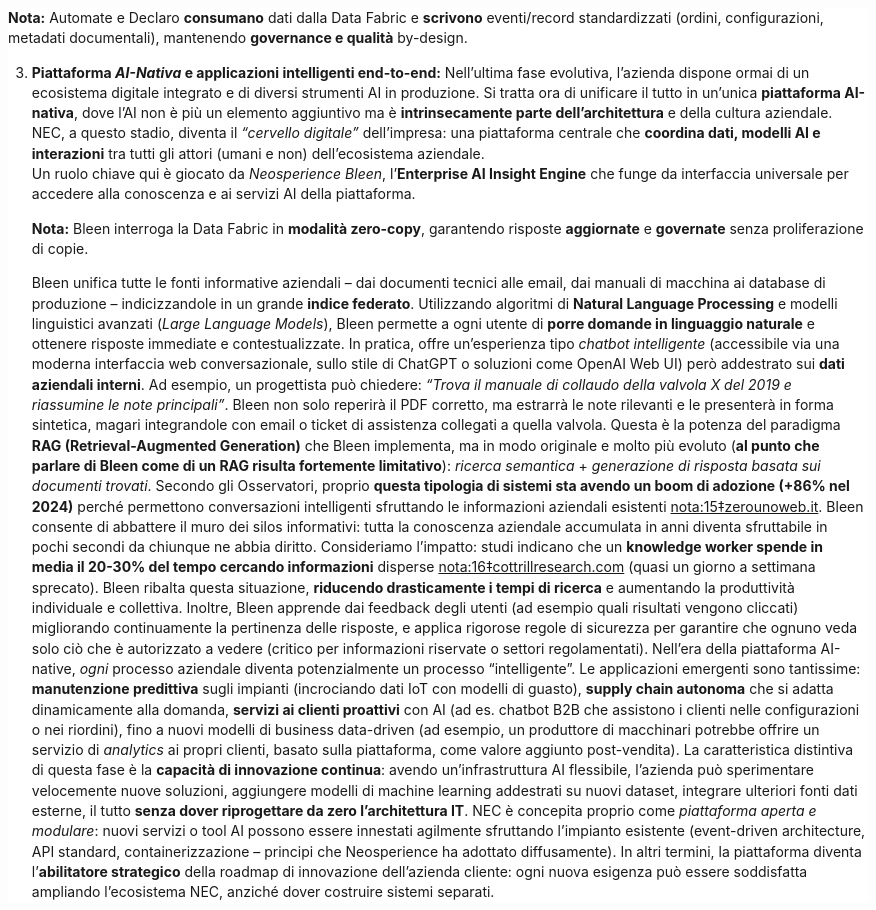    **Nota:** Automate e Declaro **consumano** dati dalla Data Fabric e **scrivono** eventi/record standardizzati (ordini, configurazioni, metadati documentali), mantenendo **governance e qualità** by-design.  
     
3. **Piattaforma *AI-Nativa* e applicazioni intelligenti end-to-end:** Nell’ultima fase evolutiva, l’azienda dispone ormai di un ecosistema digitale integrato e di diversi strumenti AI in produzione. Si tratta ora di unificare il tutto in un’unica **piattaforma AI-nativa**, dove l’AI non è più un elemento aggiuntivo ma è **intrinsecamente parte dell’architettura** e della cultura aziendale. NEC, a questo stadio, diventa il *“cervello digitale”* dell’impresa: una piattaforma centrale che **coordina dati, modelli AI e interazioni** tra tutti gli attori (umani e non) dell’ecosistema aziendale.  
   Un ruolo chiave qui è giocato da *Neosperience Bleen*, l’**Enterprise AI Insight Engine** che funge da interfaccia universale per accedere alla conoscenza e ai servizi AI della piattaforma. 

   **Nota:** Bleen interroga la Data Fabric in **modalità zero-copy**, garantendo risposte **aggiornate** e **governate** senza proliferazione di copie.

   Bleen unifica tutte le fonti informative aziendali – dai documenti tecnici alle email, dai manuali di macchina ai database di produzione – indicizzandole in un grande **indice federato**. Utilizzando algoritmi di **Natural Language Processing** e modelli linguistici avanzati (*Large Language Models*), Bleen permette a ogni utente di **porre domande in linguaggio naturale** e ottenere risposte immediate e contestualizzate. In pratica, offre un’esperienza tipo *chatbot intelligente* (accessibile via una moderna interfaccia web conversazionale, sullo stile di ChatGPT o soluzioni come OpenAI Web UI) però addestrato sui **dati aziendali interni**. Ad esempio, un progettista può chiedere: *“Trova il manuale di collaudo della valvola X del 2019 e riassumine le note principali”*. Bleen non solo reperirà il PDF corretto, ma estrarrà le note rilevanti e le presenterà in forma sintetica, magari integrandole con email o ticket di assistenza collegati a quella valvola. Questa è la potenza del paradigma **RAG (Retrieval-Augmented Generation)** che Bleen implementa, ma in modo originale e molto più evoluto (**al punto che parlare di Bleen come di un RAG risulta fortemente limitativo**): *ricerca semantica* \+ *generazione di risposta basata sui documenti trovati*. Secondo gli Osservatori, proprio **questa tipologia di sistemi sta avendo un boom di adozione (+86% nel 2024\)** perché permettono conversazioni intelligenti sfruttando le informazioni aziendali esistenti [nota:15‡zerounoweb.it](https://www.zerounoweb.it/analytics/cognitive-computing/intelligenza-artificiale-e-boom-in-italia-58-a-quota-12-miliardi/#:~:text=grande%20del%20mercato%2C%20con%20il,34). Bleen consente di abbattere il muro dei silos informativi: tutta la conoscenza aziendale accumulata in anni diventa sfruttabile in pochi secondi da chiunque ne abbia diritto. Consideriamo l’impatto: studi indicano che un **knowledge worker spende in media il 20-30% del tempo cercando informazioni** disperse [nota:16‡cottrillresearch.com](https://cottrillresearch.com/various-survey-statistics-workers-spend-too-much-time-searching-for-information/#:~:text=,The%20Lifeblood%20of%20the%20Enterprise) (quasi un giorno a settimana sprecato). Bleen ribalta questa situazione, **riducendo drasticamente i tempi di ricerca** e aumentando la produttività individuale e collettiva. Inoltre, Bleen apprende dai feedback degli utenti (ad esempio quali risultati vengono cliccati) migliorando continuamente la pertinenza delle risposte, e applica rigorose regole di sicurezza per garantire che ognuno veda solo ciò che è autorizzato a vedere (critico per informazioni riservate o settori regolamentati). Nell’era della piattaforma AI-native, *ogni* processo aziendale diventa potenzialmente un processo “intelligente”. Le applicazioni emergenti sono tantissime: **manutenzione predittiva** sugli impianti (incrociando dati IoT con modelli di guasto), **supply chain autonoma** che si adatta dinamicamente alla domanda, **servizi ai clienti proattivi** con AI (ad es. chatbot B2B che assistono i clienti nelle configurazioni o nei riordini), fino a nuovi modelli di business data-driven (ad esempio, un produttore di macchinari potrebbe offrire un servizio di *analytics* ai propri clienti, basato sulla piattaforma, come valore aggiunto post-vendita). La caratteristica distintiva di questa fase è la **capacità di innovazione continua**: avendo un’infrastruttura AI flessibile, l’azienda può sperimentare velocemente nuove soluzioni, aggiungere modelli di machine learning addestrati su nuovi dataset, integrare ulteriori fonti dati esterne, il tutto **senza dover riprogettare da zero l’architettura IT**. NEC è concepita proprio come *piattaforma aperta e modulare*: nuovi servizi o tool AI possono essere innestati agilmente sfruttando l’impianto esistente (event-driven architecture, API standard, containerizzazione – principi che Neosperience ha adottato diffusamente). In altri termini, la piattaforma diventa l’**abilitatore strategico** della roadmap di innovazione dell’azienda cliente: ogni nuova esigenza può essere soddisfatta ampliando l’ecosistema NEC, anziché dover costruire sistemi separati.
